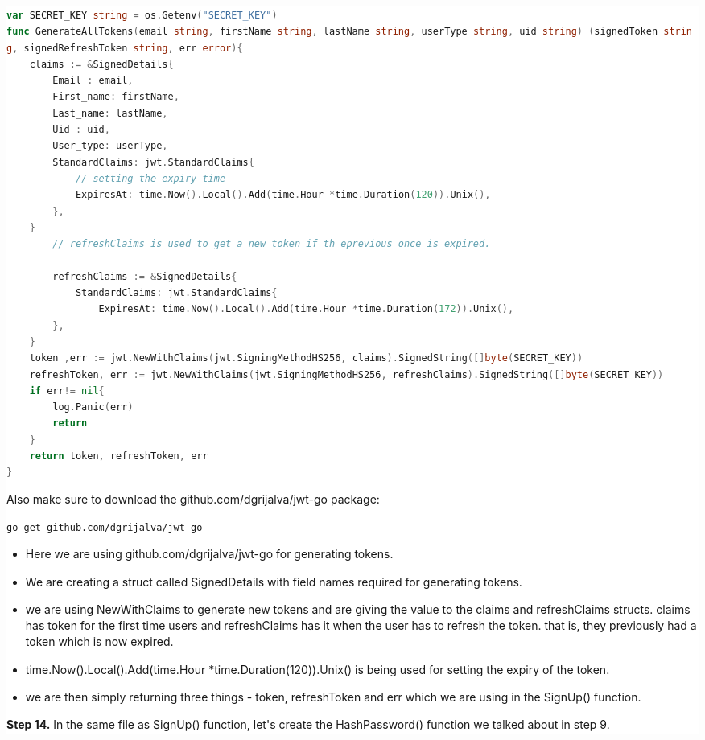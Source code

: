 ```go
var SECRET_KEY string = os.Getenv("SECRET_KEY")
func GenerateAllTokens(email string, firstName string, lastName string, userType string, uid string) (signedToken string, signedRefreshToken string, err error){
	claims := &SignedDetails{
		Email : email,
		First_name: firstName,
		Last_name: lastName,
		Uid : uid,
		User_type: userType,
		StandardClaims: jwt.StandardClaims{
			// setting the expiry time
			ExpiresAt: time.Now().Local().Add(time.Hour *time.Duration(120)).Unix(),
		},
	}
		// refreshClaims is used to get a new token if th eprevious once is expired.
	
		refreshClaims := &SignedDetails{
			StandardClaims: jwt.StandardClaims{
				ExpiresAt: time.Now().Local().Add(time.Hour *time.Duration(172)).Unix(),
		},
	}
	token ,err := jwt.NewWithClaims(jwt.SigningMethodHS256, claims).SignedString([]byte(SECRET_KEY))
	refreshToken, err := jwt.NewWithClaims(jwt.SigningMethodHS256, refreshClaims).SignedString([]byte(SECRET_KEY))
	if err!= nil{
		log.Panic(err)
		return
	}
	return token, refreshToken, err
}
```

Also make sure to download the github.com/dgrijalva/jwt-go package:

```sh
go get github.com/dgrijalva/jwt-go
```

- Here we are using github.com/dgrijalva/jwt-go for generating tokens.

- We are creating a struct called SignedDetails with field names required for generating tokens.

- we are using NewWithClaims to generate new tokens and are giving the value to the claims and refreshClaims structs. claims has token for the first time users and refreshClaims has it when the user has to refresh the token. that is, they previously had a token which is now expired.

- time.Now().Local().Add(time.Hour *time.Duration(120)).Unix() is being used for setting the expiry of the token.

- we are then simply returning three things - token, refreshToken and err which we are using in the SignUp() function.

**Step 14.** In the same file as SignUp() function, let's create the HashPassword() function we talked about in step 9.
